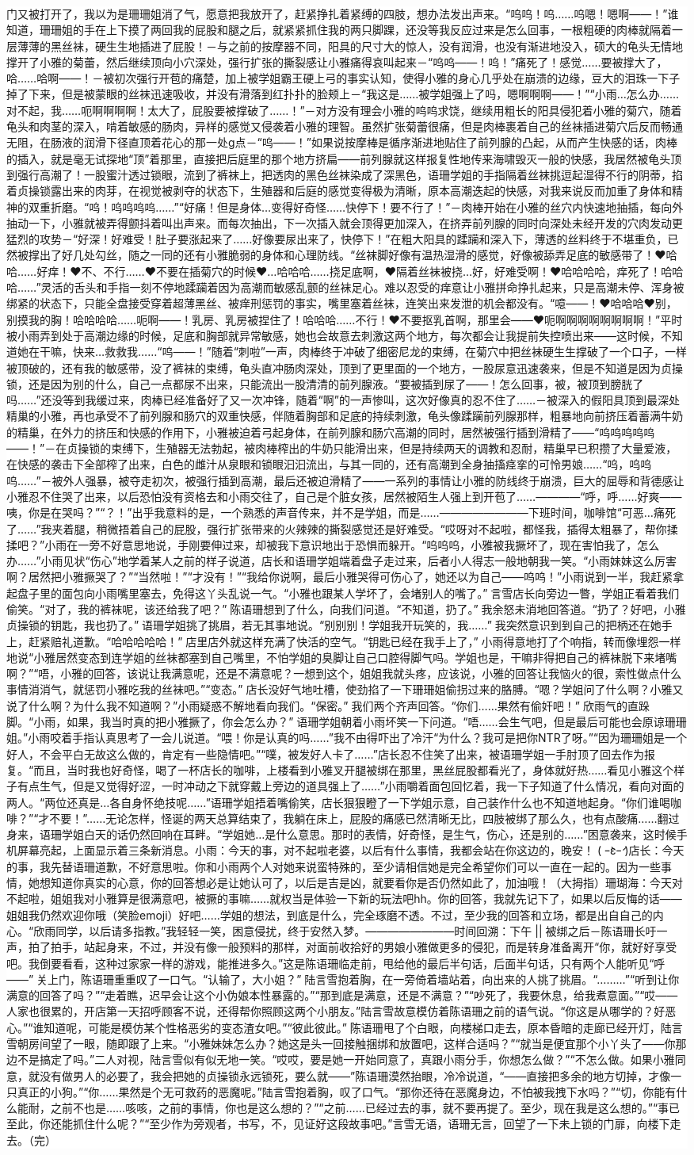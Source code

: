 门又被打开了，我以为是珊珊姐消了气，愿意把我放开了，赶紧挣扎着紧缚的四肢，想办法发出声来。“呜呜！呜……呜嗯！嗯啊——！”谁知道，珊珊姐的手在上下摸了两回我的屁股和腿之后，就紧紧抓住我的两只脚踝，还没等我反应过来是怎么回事，一根粗硬的肉棒就隔着一层薄薄的黑丝袜，硬生生地插进了屁股！－与之前的按摩器不同，阳具的尺寸大的惊人，没有润滑，也没有渐进地没入，硕大的龟头无情地撑开了小雅的菊蕾，然后继续顶向小穴深处，强行扩张的撕裂感让小雅痛得哀叫起来－“呜呜——！呜！”痛死了！感觉……要被撑大了，哈……哈啊——！－被初次强行开苞的痛楚，加上被学姐霸王硬上弓的事实认知，使得小雅的身心几乎处在崩溃的边缘，豆大的泪珠一下子掉了下来，但是被蒙眼的丝袜迅速吸收，并没有滑落到红扑扑的脸颊上－“我这是……被学姐强上了吗，嗯啊啊啊——！”“小雨…怎么办……对不起，我……呃啊啊啊啊！太大了，屁股要被撑破了……！”－对方没有理会小雅的呜呜求饶，继续用粗长的阳具侵犯着小雅的菊穴，随着龟头和肉茎的深入，啃着敏感的肠肉，异样的感觉又侵袭着小雅的理智。虽然扩张菊蕾很痛，但是肉棒裹着自己的丝袜插进菊穴后反而畅通无阻，在肠液的润滑下径直顶着花心的那一处g点－“呜——！”如果说按摩棒是循序渐进地贴住了前列腺的凸起，从而产生快感的话，肉棒的插入，就是毫无试探地“顶”着那里，直接把后庭里的那个地方挤扁——前列腺就这样报复性地传来海啸毁灭一般的快感，我居然被龟头顶到强行高潮了！一股蜜汁透过锁眼，流到了裤袜上，把透肉的黑色丝袜染成了深黑色，语珊学姐的手指隔着丝袜挑逗起湿得不行的阴蒂，掐着贞操锁露出来的肉芽，在视觉被剥夺的状态下，生殖器和后庭的感觉变得极为清晰，原本高潮迭起的快感，对我来说反而加重了身体和精神的双重折磨。“呜！呜呜呜呜……”“好痛！但是身体…变得好奇怪……快停下！要不行了！”－肉棒开始在小雅的丝穴内快速地抽插，每向外抽动一下，小雅就被弄得颤抖着叫出声来。而每次抽出，下一次插入就会顶得更加深入，在挤弄前列腺的同时向深处未经开发的穴肉发动更猛烈的攻势－“好深！好难受！肚子要涨起来了……好像要尿出来了，快停下！”在粗大阳具的蹂躏和深入下，薄透的丝料终于不堪重负，已然被撑出了好几处勾丝，随之一同的还有小雅脆弱的身体和心理防线。“丝袜脚好像有温热湿滑的感觉，好像被舔弄足底的敏感带了！❤️哈哈……好痒！❤️不、不行……❤️不要在插菊穴的时候❤️…哈哈哈……挠足底啊，❤️隔着丝袜被挠…好，好难受啊！❤️哈哈哈哈，痒死了！哈哈哈……”灵活的舌头和手指一刻不停地蹂躏着因为高潮而敏感乱颤的丝袜足心。难以忍受的痒意让小雅拼命挣扎起来，只是高潮未停、浑身被绑紧的状态下，只能全盘接受穿着超薄黑丝、被痒刑惩罚的事实，嘴里塞着丝袜，连笑出来发泄的机会都没有。“噫——！❤️哈哈哈❤️别，别摸我的胸！哈哈哈哈……呃啊——！乳房、乳房被捏住了！哈哈哈……不行！❤️不要抠乳首啊，那里会——❤️呃啊啊啊啊啊啊啊啊！”平时被小雨弄到处于高潮边缘的时候，足底和胸部就异常敏感，她也会故意去刺激这两个地方，每次都会让我提前失控喷出来——这时候，不知道她在干嘛，快来…救救我……“呜——！”随着“刺啦”一声，肉棒终于冲破了细密尼龙的束缚，在菊穴中把丝袜硬生生撑破了一个口子，一样被顶破的，还有我的敏感带，没了裤袜的束缚，龟头直冲肠肉深处，顶到了更里面的一个地方，一股尿意迅速袭来，但是不知道是因为贞操锁，还是因为别的什么，自己一点都尿不出来，只能流出一股清清的前列腺液。“要被插到尿了——！怎么回事，被，被顶到膀胱了吗……”还没等到我缓过来，肉棒已经准备好了又一次冲锋，随着“啊”的一声惨叫，这次好像真的忍不住了……－被深入的假阳具顶到最深处精巢的小雅，再也承受不了前列腺和肠穴的双重快感，伴随着胸部和足底的持续刺激，龟头像蹂躏前列腺那样，粗暴地向前挤压着蓄满牛奶的精巢，在外力的挤压和快感的作用下，小雅被迫着弓起身体，在前列腺和肠穴高潮的同时，居然被强行插到滑精了——“呜呜呜呜呜——！”－在贞操锁的束缚下，生殖器无法勃起，被肉棒榨出的牛奶只能滑出来，但是持续两天的调教和忍耐，精巢早已积攒了大量爱液，在快感的袭击下全部榨了出来，白色的雌汁从泉眼和锁眼汩汩流出，与其一同的，还有高潮到全身抽搐痉挛的可怜男娘……“呜，呜呜呜……”－被外人强暴，被夺走初次，被强行插到高潮，最后还被迫滑精了——一系列的事情让小雅的防线终于崩溃，巨大的屈辱和背德感让小雅忍不住哭了出来，以后恐怕没有资格去和小雨交往了，自己是个脏女孩，居然被陌生人强上到开苞了……————“呼，呼……好爽——咦，你是在哭吗？”“？！”出乎我意料的是，一个熟悉的声音传来，并不是学姐，而是……————————下班时间，咖啡馆“可恶…痛死了……”我夹着腿，稍微捂着自己的屁股，强行扩张带来的火辣辣的撕裂感觉还是好难受。“哎呀对不起啦，都怪我，插得太粗暴了，帮你揉揉吧？”小雨在一旁不好意思地说，手刚要伸过来，却被我下意识地出于恐惧而躲开。“呜呜呜，小雅被我撅坏了，现在害怕我了，怎么办……”小雨见状“伤心”地学着某人之前的样子说道，店长和语珊学姐端着盘子走过来，后者小人得志一般地朝我一笑。“小雨妹妹这么厉害啊？居然把小雅撅哭了？”“当然啦！”“才没有！”“我给你说啊，最后小雅哭得可伤心了，她还以为自己——呜呜！”小雨说到一半，我赶紧拿起盘子里的面包向小雨嘴里塞去，免得这丫头乱说一气。“小雅也跟某人学坏了，会堵别人的嘴了。” 言雪店长向旁边一瞥，学姐正看着我们偷笑。“对了，我的裤袜呢，该还给我了吧？” 陈语珊想到了什么，向我们问道。“不知道，扔了。” 我余怒未消地回答道。“扔了？好吧，小雅贞操锁的钥匙，我也扔了。” 语珊学姐挑了挑眉，若无其事地说。“别别别！学姐我开玩笑的，我……” 我突然意识到到自己的把柄还在她手上，赶紧赔礼道歉。“哈哈哈哈哈！” 店里店外就这样充满了快活的空气。“钥匙已经在我手上了，” 小雨得意地打了个响指，转而像埋怨一样地说“小雅居然变态到连学姐的丝袜都塞到自己嘴里，不怕学姐的臭脚让自己口腔得脚气吗。学姐也是，干嘛非得把自己的裤袜脱下来堵嘴啊？”“唔，小雅的回答，该说让我满意呢，还是不满意呢？一想到这个，姐姐我就头疼，应该说，小雅的回答让我恼火的很，索性做点什么事情消消气，就惩罚小雅吃我的丝袜吧。”“变态。” 店长没好气地吐槽，使劲掐了一下珊珊姐偷拐过来的胳膊。“嗯？学姐问了什么啊？小雅又说了什么啊？为什么我不知道啊？”小雨疑惑不解地看向我们。“保密。” 我们两个齐声回答。“你们……果然有偷奸吧！” 欣雨气的直跺脚。“小雨，如果，我当时真的把小雅撅了，你会怎么办？” 语珊学姐朝着小雨坏笑一下问道。“唔……会生气吧，但是最后可能也会原谅珊珊姐。”小雨咬着手指认真思考了一会儿说道。“喂！你是认真的吗……”我不由得吓出了冷汗“为什么？我可是把你NTR了呀。”“因为珊珊姐是一个好人，不会平白无故这么做的，肯定有一些隐情吧。”“噗，被发好人卡了……”店长忍不住笑了出来，被语珊学姐一手肘顶了回去作为报复。“而且，当时我也好奇怪，喝了一杯店长的咖啡，上楼看到小雅叉开腿被绑在那里，黑丝屁股都看光了，身体就好热……看见小雅这个样子有点生气，但是又觉得好涩，一时冲动之下就穿戴上旁边的道具强上了……”小雨嚼着面包回忆着，我一下子知道了什么情况，看向对面的两人。“两位还真是…各自身怀绝技呢……”语珊学姐捂着嘴偷笑，店长狠狠瞪了一下学姐示意，自己装作什么也不知道地起身。“你们谁喝咖啡？”“才不要！”……无论怎样，怪诞的两天总算结束了，我躺在床上，屁股的痛感已然清晰无比，四肢被绑了那么久，也有点酸痛……翻过身来，语珊学姐白天的话仍然回响在耳畔。“学姐她…是什么意思。那时的表情，好奇怪，是生气，伤心，还是别的……”困意袭来，这时候手机屏幕亮起，上面显示着三条新消息。小雨：今天的事，对不起啦老婆，以后有什么事情，我都会站在你这边的，晚安！       ( ｰ̀εｰ́ )店长：今天的事，我先替语珊道歉，不好意思啦。你和小雨两个人对她来说蛮特殊的，至少请相信她是完全希望你们可以一直在一起的。因为一些事情，她想知道你真实的心意，你的回答想必是让她认可了，以后是吉是凶，就要看你是否仍然如此了，加油哦！（大拇指）珊瑚海：今天对不起啦，姐姐我对小雅算是很满意吧，被撅的事嘛……就权当是体验一下新的玩法吧hh。你的回答，我就先记下了，如果以后反悔的话——姐姐我仍然欢迎你哦（笑脸emoji）好吧……学姐的想法，到底是什么，完全琢磨不透。不过，至少我的回答和立场，都是出自自己的内心。“欣雨同学，以后请多指教。”我轻轻一笑，困意侵扰，终于安然入梦。————————时间回溯：下午 || 被绑之后－陈语珊长吁一声，拍了拍手，站起身来，不过，并没有像一般预料的那样，对面前收拾好的男娘小雅做更多的侵犯，而是转身准备离开“你，就好好享受吧。我倒要看看，这种过家家一样的游戏，能推进多久。”这是陈语珊临走前，甩给他的最后半句话，后面半句话，只有两个人能听见“呼——” 关上门，陈语珊重重叹了一口气。“认输了，大小姐？” 陆言雪抱着胸，在一旁倚着墙站着，向出来的人挑了挑眉。“………”“听到让你满意的回答了吗？”“走着瞧，迟早会让这个小伪娘本性暴露的。”“那到底是满意，还是不满意？”“吵死了，我要休息，给我煮意面。”“哎——人家也很累的，开店第一天招呼顾客不说，还得帮你照顾这两个小朋友。”陆言雪故意模仿着陈语珊之前的语气说。“你这是从哪学的？好恶心。”“谁知道呢，可能是模仿某个性格恶劣的变态渣女吧。”“彼此彼此。” 陈语珊甩了个白眼，向楼梯口走去，原本昏暗的走廊已经开灯，陆言雪朝房间望了一眼，随即跟了上来。“小雅妹妹怎么办？她这是头一回接触捆绑和放置吧，这样合适吗？”“就当是便宜那个小丫头了——你那边不是搞定了吗。”二人对视，陆言雪似有似无地一笑。“哎哎，要是她一开始同意了，真跟小雨分手，你想怎么做？”“不怎么做。如果小雅同意，就没有做男人的必要了，我会把她的贞操锁永远锁死，要么就——”陈语珊漠然抬眼，冷冷说道，“——直接把多余的地方切掉，才像一只真正的小狗。”“你……果然是个无可救药的恶魔呢。”陆言雪抱着胸，叹了口气。“那你还待在恶魔身边，不怕被我拽下水吗？”“切，你能有什么能耐，之前不也是……咳咳，之前的事情，你也是这么想的？”“之前……已经过去的事，就不要再提了。至少，现在我是这么想的。”“事已至此，你还能抓住什么呢？”“至少作为旁观者，书写，不，见证好这段故事吧。”言雪无语，语珊无言，回望了一下未上锁的门扉，向楼下走去。（完）
